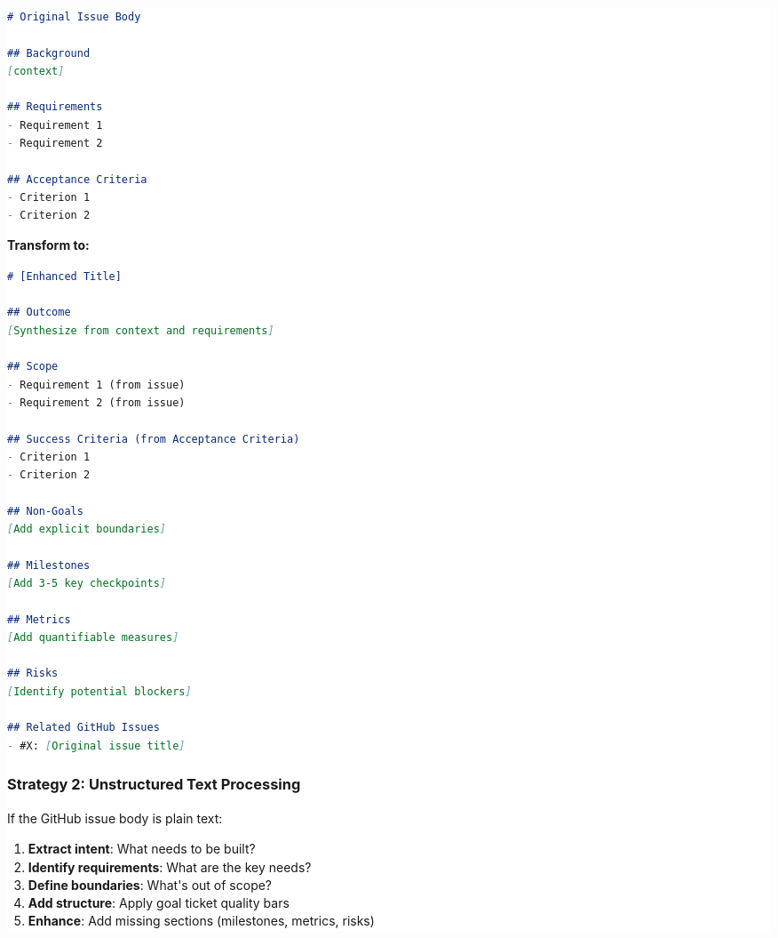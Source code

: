 ```markdown
# Original Issue Body

## Background
[context]

## Requirements
- Requirement 1
- Requirement 2

## Acceptance Criteria
- Criterion 1
- Criterion 2
```

**Transform to:**

```markdown
# [Enhanced Title]

## Outcome
[Synthesize from context and requirements]

## Scope
- Requirement 1 (from issue)
- Requirement 2 (from issue)

## Success Criteria (from Acceptance Criteria)
- Criterion 1
- Criterion 2

## Non-Goals
[Add explicit boundaries]

## Milestones
[Add 3-5 key checkpoints]

## Metrics
[Add quantifiable measures]

## Risks
[Identify potential blockers]

## Related GitHub Issues
- #X: [Original issue title]
```

### Strategy 2: Unstructured Text Processing

If the GitHub issue body is plain text:

1. **Extract intent**: What needs to be built?
2. **Identify requirements**: What are the key needs?
3. **Define boundaries**: What's out of scope?
4. **Add structure**: Apply goal ticket quality bars
5. **Enhance**: Add missing sections (milestones, metrics, risks)
